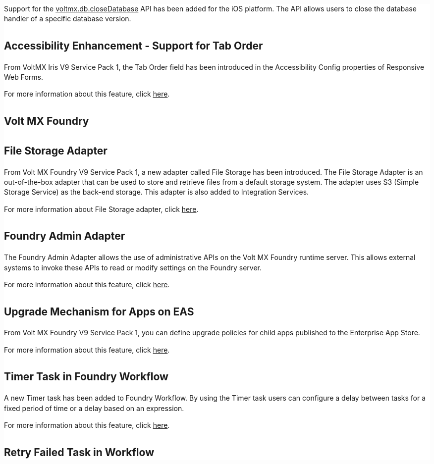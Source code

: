 Support for the [voltmx.db.closeDatabase](https://opensource.hcltechsw.com/volt-mx-docs/docs/documentation/Iris/iris_api_dev_guide/content/voltmx.db_functions.md#closedatabase) API has been added for the iOS platform. The API allows users to close the database handler of a specific database version.

## Accessibility Enhancement - Support for Tab Order

From VoltMX Iris V9 Service Pack 1, the Tab Order field has been introduced in the Accessibility Config properties of Responsive Web Forms. 

For more information about this feature, click [here](https://opensource.hcltechsw.com/volt-mx-docs/docs/documentation/Iris/app_design_dev/Content/Accessibility_Iris.md#taborder).


## Volt MX Foundry

## File Storage Adapter

From Volt MX Foundry V9 Service Pack 1, a new adapter called File Storage has been introduced. The File Storage Adapter is an out-of-the-box adapter that can be used to store and retrieve files from a default storage system. The adapter uses S3 (Simple Storage Service) as the back-end storage. This adapter is also added to Integration Services.

For more information about File Storage adapter, click [here](https://opensource.hcltechsw.com/volt-mx-docs/docs/documentation/Foundry/voltmx_foundry_user_guide/Content/File_Storage_Adapter.md).

## Foundry Admin Adapter

The Foundry Admin Adapter allows the use of administrative APIs on the Volt MX Foundry runtime server. This allows external systems to invoke these APIs to read or modify settings on the Foundry server.

For more information about this feature, click [here](https://opensource.hcltechsw.com/volt-mx-docs/docs/documentation/Foundry/voltmx_foundry_user_guide/Content/Foundry_Admin_Adapter.md).

## Upgrade Mechanism for Apps on EAS

From Volt MX Foundry V9 Service Pack 1, you can define upgrade policies for child apps published to the Enterprise App Store. 

For more information about this feature, click [here](https://opensource.hcltechsw.com/volt-mx-docs/docs/documentation/Foundry/voltmx_foundry_user_guide/Content/%20AppVersionUpgradePolicyEAS.md).

## Timer Task in Foundry Workflow

A new Timer task has been added to Foundry Workflow. By using the Timer task users can configure a delay between tasks for a fixed period of time or a delay based on an expression.

For more information about this feature, click [here](https://opensource.hcltechsw.com/volt-mx-docs/docs/documentation/Foundry/voltmx_foundry_user_guide/Content/Workflow.md).

## Retry Failed Task in Workflow
